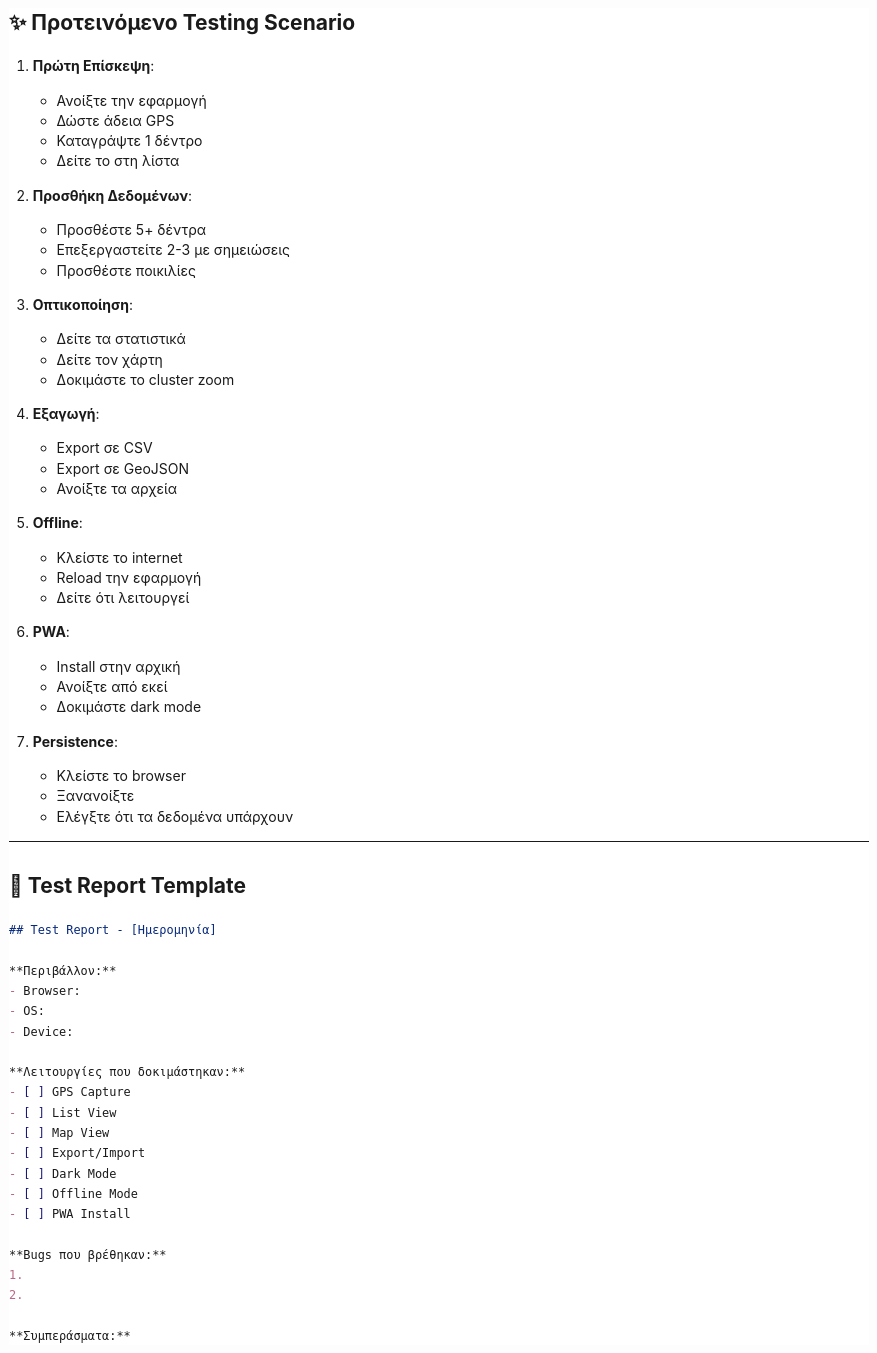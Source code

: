 ## ✨ Προτεινόμενο Testing Scenario

1. **Πρώτη Επίσκεψη**:
   - Ανοίξτε την εφαρμογή
   - Δώστε άδεια GPS
   - Καταγράψτε 1 δέντρο
   - Δείτε το στη λίστα

2. **Προσθήκη Δεδομένων**:
   - Προσθέστε 5+ δέντρα
   - Επεξεργαστείτε 2-3 με σημειώσεις
   - Προσθέστε ποικιλίες

3. **Οπτικοποίηση**:
   - Δείτε τα στατιστικά
   - Δείτε τον χάρτη
   - Δοκιμάστε το cluster zoom

4. **Εξαγωγή**:
   - Export σε CSV
   - Export σε GeoJSON
   - Ανοίξτε τα αρχεία

5. **Offline**:
   - Κλείστε το internet
   - Reload την εφαρμογή
   - Δείτε ότι λειτουργεί

6. **PWA**:
   - Install στην αρχική
   - Ανοίξτε από εκεί
   - Δοκιμάστε dark mode

7. **Persistence**:
   - Κλείστε το browser
   - Ξανανοίξτε
   - Ελέγξτε ότι τα δεδομένα υπάρχουν

---

## 📝 Test Report Template

```markdown
## Test Report - [Ημερομηνία]

**Περιβάλλον:**
- Browser: 
- OS: 
- Device: 

**Λειτουργίες που δοκιμάστηκαν:**
- [ ] GPS Capture
- [ ] List View
- [ ] Map View
- [ ] Export/Import
- [ ] Dark Mode
- [ ] Offline Mode
- [ ] PWA Install

**Bugs που βρέθηκαν:**
1. 
2. 

**Συμπεράσματα:**

```